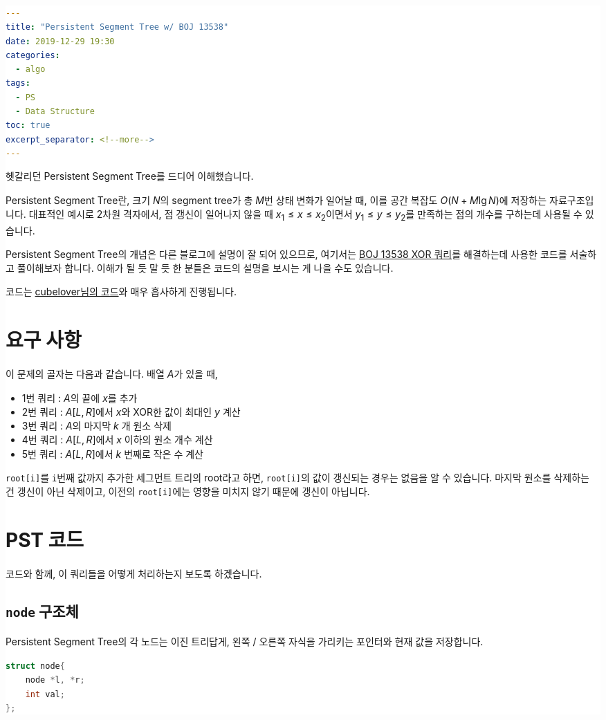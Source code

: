 ```yaml
---
title: "Persistent Segment Tree w/ BOJ 13538"
date: 2019-12-29 19:30
categories:
  - algo
tags:
  - PS
  - Data Structure
toc: true
excerpt_separator: <!--more-->
---
```


헷갈리던 Persistent Segment Tree를 드디어 이해했습니다.



Persistent Segment Tree란, 크기 $N$의 segment tree가 총 $M$번 상태 변화가 일어날 때, 이를 공간 복잡도 $O(N + M \lg N)$에 저장하는 자료구조입니다. 대표적인 예시로 2차원 격자에서, 점 갱신이 일어나지 않을 때 $x_1 \leq x \leq x_2$이면서 $y_1 \leq y \leq y_2$를 만족하는 점의 개수를 구하는데 사용될 수 있습니다.

Persistent Segment Tree의 개념은 다른 블로그에 설명이 잘 되어 있으므로, 여기서는 [BOJ 13538 XOR 쿼리](https://icpc.me/13538)를 해결하는데 사용한 코드를 서술하고 풀이해보자 합니다. 이해가 될 듯 말 듯 한 분들은 코드의 설명을 보시는 게 나을 수도 있습니다.

코드는 [cubelover님의 코드](https://cubelover.tistory.com/15)와 매우 흡사하게 진행됩니다.

# 요구 사항

이 문제의 골자는 다음과 같습니다. 배열 $A$가 있을 때,

+ 1번 쿼리 : $A$의 끝에 $x$를 추가
+ 2번 쿼리 : $A[L, R]$에서 $x$와 XOR한 값이 최대인 $y$ 계산
+ 3번 쿼리 : $A$의 마지막 $k$ 개 원소 삭제
+ 4번 쿼리 : $A[L, R]$에서 $x$ 이하의 원소 개수 계산
+ 5번 쿼리 : $A[L, R]$에서 $k$ 번째로 작은 수 계산

`root[i]`를 `i`번째 값까지 추가한 세그먼트 트리의 root라고 하면, `root[i]`의 값이 갱신되는 경우는 없음을 알 수 있습니다. 마지막 원소를 삭제하는 건 갱신이 아닌 삭제이고, 이전의 `root[i]`에는 영향을 미치지 않기 때문에 갱신이 아닙니다.

# PST 코드
코드와 함께, 이 쿼리들을 어떻게 처리하는지 보도록 하겠습니다.

## `node` 구조체

Persistent Segment Tree의 각 노드는 이진 트리답게, 왼쪽 / 오른쪽 자식을 가리키는 포인터와 현재 값을 저장합니다.

```c++
struct node{
    node *l, *r;
    int val;
};
```
